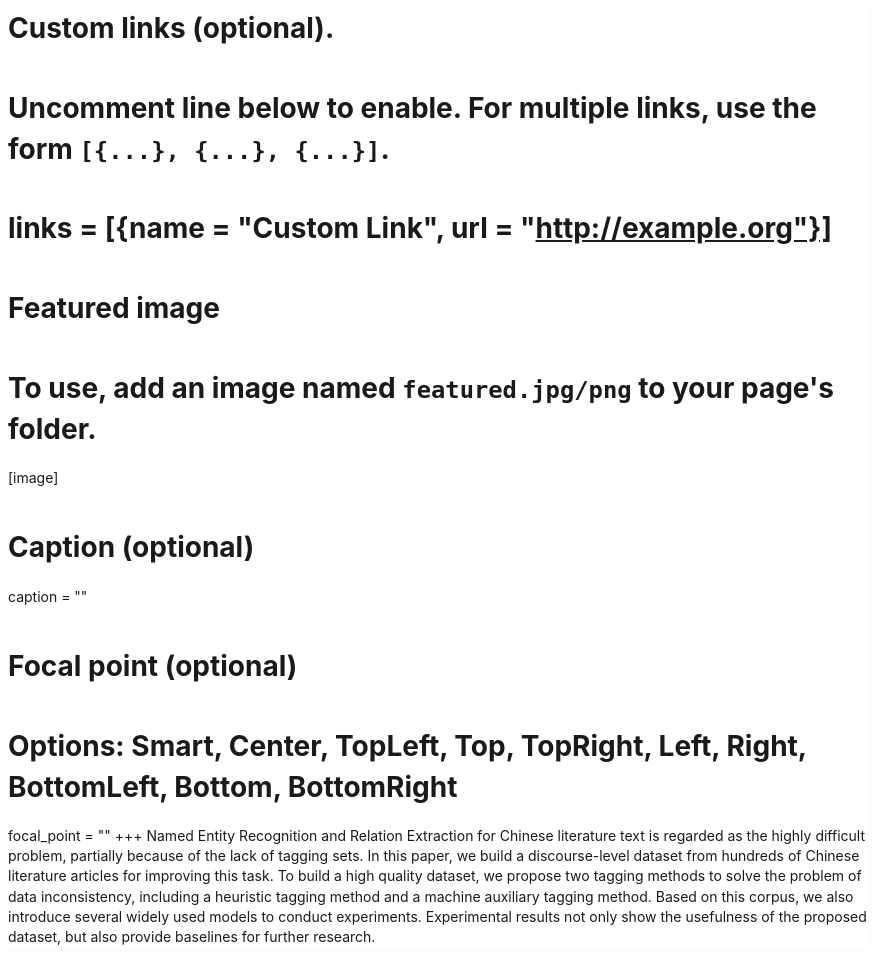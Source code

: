 # Custom links (optional).
#   Uncomment line below to enable. For multiple links, use the form `[{...}, {...}, {...}]`.
# links = [{name = "Custom Link", url = "http://example.org"}]

# Featured image
# To use, add an image named `featured.jpg/png` to your page's folder. 
[image]
  # Caption (optional)
  caption = ""

  # Focal point (optional)
  # Options: Smart, Center, TopLeft, Top, TopRight, Left, Right, BottomLeft, Bottom, BottomRight
  focal_point = ""
+++
Named Entity Recognition and Relation Extraction for Chinese literature text is regarded as the highly difficult problem, partially because of the lack of tagging sets. In this paper, we build a discourse-level dataset from hundreds of Chinese literature articles for improving this task. To build a high quality dataset, we propose two tagging methods to solve the problem of data inconsistency, including a heuristic tagging method and a machine auxiliary tagging method. Based on this corpus, we also introduce several widely used models to conduct experiments. Experimental results not only show the usefulness of the proposed dataset, but also provide baselines for further research. 